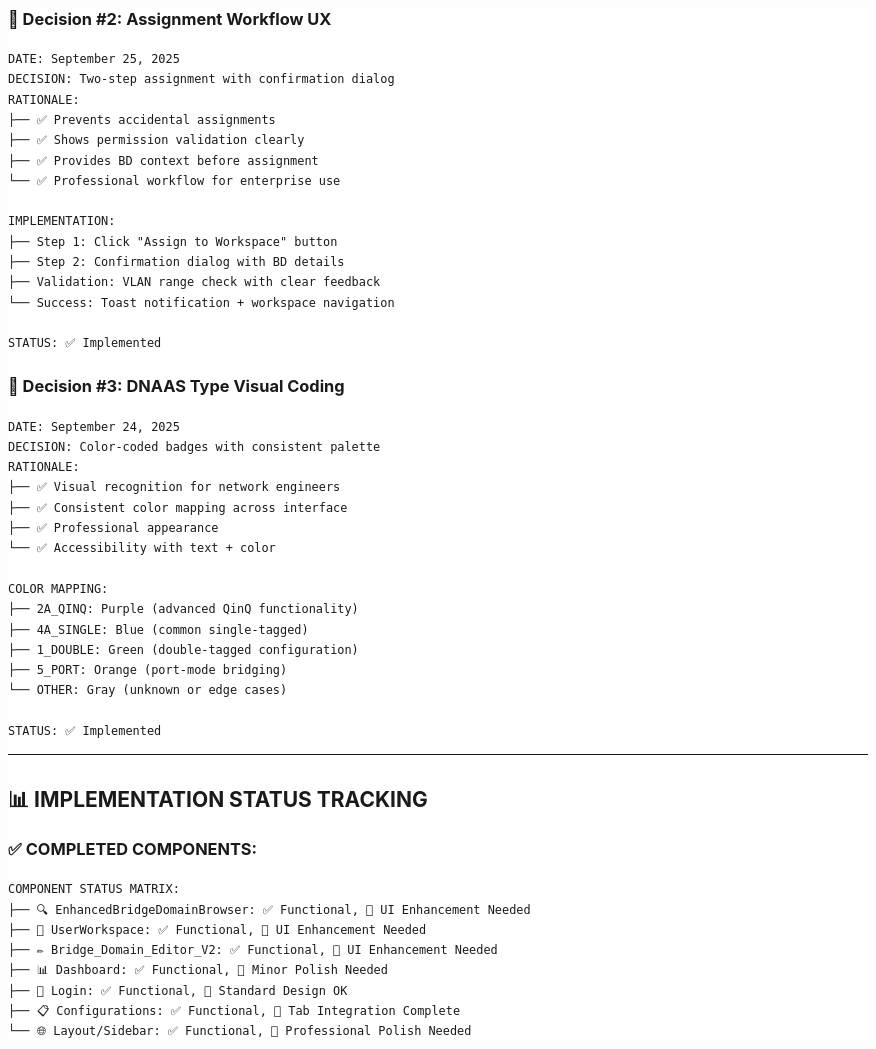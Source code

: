 ### **🎯 Decision #2: Assignment Workflow UX**
```
DATE: September 25, 2025
DECISION: Two-step assignment with confirmation dialog
RATIONALE:
├── ✅ Prevents accidental assignments
├── ✅ Shows permission validation clearly
├── ✅ Provides BD context before assignment
└── ✅ Professional workflow for enterprise use

IMPLEMENTATION:
├── Step 1: Click "Assign to Workspace" button
├── Step 2: Confirmation dialog with BD details
├── Validation: VLAN range check with clear feedback
└── Success: Toast notification + workspace navigation

STATUS: ✅ Implemented
```

### **🎯 Decision #3: DNAAS Type Visual Coding**
```
DATE: September 24, 2025
DECISION: Color-coded badges with consistent palette
RATIONALE:
├── ✅ Visual recognition for network engineers
├── ✅ Consistent color mapping across interface
├── ✅ Professional appearance
└── ✅ Accessibility with text + color

COLOR MAPPING:
├── 2A_QINQ: Purple (advanced QinQ functionality)
├── 4A_SINGLE: Blue (common single-tagged)
├── 1_DOUBLE: Green (double-tagged configuration)
├── 5_PORT: Orange (port-mode bridging)
└── OTHER: Gray (unknown or edge cases)

STATUS: ✅ Implemented
```

---

## 📊 **IMPLEMENTATION STATUS TRACKING**

### **✅ COMPLETED COMPONENTS:**
```
COMPONENT STATUS MATRIX:
├── 🔍 EnhancedBridgeDomainBrowser: ✅ Functional, 🎨 UI Enhancement Needed
├── 👤 UserWorkspace: ✅ Functional, 🎨 UI Enhancement Needed
├── ✏️ Bridge_Domain_Editor_V2: ✅ Functional, 🎨 UI Enhancement Needed
├── 📊 Dashboard: ✅ Functional, 🎨 Minor Polish Needed
├── 🔑 Login: ✅ Functional, 🎨 Standard Design OK
├── 📋 Configurations: ✅ Functional, 🎨 Tab Integration Complete
└── 🌐 Layout/Sidebar: ✅ Functional, 🎨 Professional Polish Needed
```
